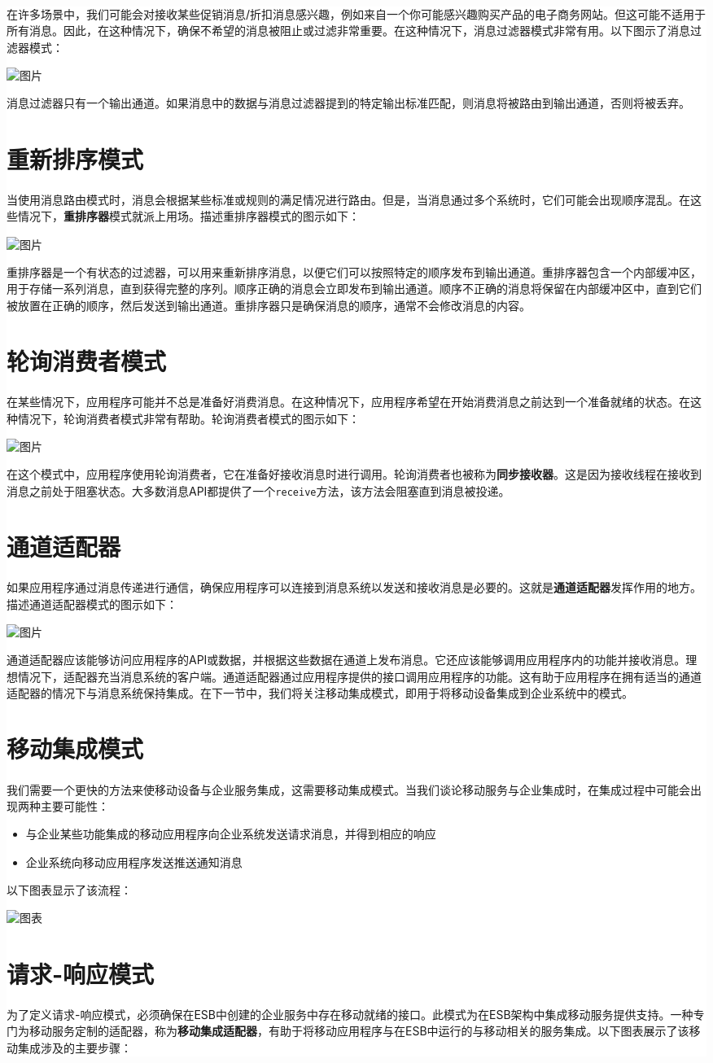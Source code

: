 在许多场景中，我们可能会对接收某些促销消息/折扣消息感兴趣，例如来自一个你可能感兴趣购买产品的电子商务网站。但这可能不适用于所有消息。因此，在这种情况下，确保不希望的消息被阻止或过滤非常重要。在这种情况下，消息过滤器模式非常有用。以下图示了消息过滤器模式：

![图片](img/08924386-a3c8-4f1a-aa26-35ccfcda4a63.png)

消息过滤器只有一个输出通道。如果消息中的数据与消息过滤器提到的特定输出标准匹配，则消息将被路由到输出通道，否则将被丢弃。

# 重新排序模式

当使用消息路由模式时，消息会根据某些标准或规则的满足情况进行路由。但是，当消息通过多个系统时，它们可能会出现顺序混乱。在这些情况下，**重排序器**模式就派上用场。描述重排序器模式的图示如下：

![图片](img/6fe3ffd4-a06f-484b-a006-ce7bca2dd763.png)

重排序器是一个有状态的过滤器，可以用来重新排序消息，以便它们可以按照特定的顺序发布到输出通道。重排序器包含一个内部缓冲区，用于存储一系列消息，直到获得完整的序列。顺序正确的消息会立即发布到输出通道。顺序不正确的消息将保留在内部缓冲区中，直到它们被放置在正确的顺序，然后发送到输出通道。重排序器只是确保消息的顺序，通常不会修改消息的内容。

# 轮询消费者模式

在某些情况下，应用程序可能并不总是准备好消费消息。在这种情况下，应用程序希望在开始消费消息之前达到一个准备就绪的状态。在这种情况下，轮询消费者模式非常有帮助。轮询消费者模式的图示如下：

![图片](img/5d9c4c53-a8d1-40ef-bfb8-881c8b3ff469.png)

在这个模式中，应用程序使用轮询消费者，它在准备好接收消息时进行调用。轮询消费者也被称为**同步接收器**。这是因为接收线程在接收到消息之前处于阻塞状态。大多数消息API都提供了一个`receive`方法，该方法会阻塞直到消息被投递。

# 通道适配器

如果应用程序通过消息传递进行通信，确保应用程序可以连接到消息系统以发送和接收消息是必要的。这就是**通道适配器**发挥作用的地方。描述通道适配器模式的图示如下：

![图片](img/5ae36fb1-af71-4146-a095-16859e79f39a.png)

通道适配器应该能够访问应用程序的API或数据，并根据这些数据在通道上发布消息。它还应该能够调用应用程序内的功能并接收消息。理想情况下，适配器充当消息系统的客户端。通道适配器通过应用程序提供的接口调用应用程序的功能。这有助于应用程序在拥有适当的通道适配器的情况下与消息系统保持集成。在下一节中，我们将关注移动集成模式，即用于将移动设备集成到企业系统中的模式。

# 移动集成模式

我们需要一个更快的方法来使移动设备与企业服务集成，这需要移动集成模式。当我们谈论移动服务与企业集成时，在集成过程中可能会出现两种主要可能性：

+   与企业某些功能集成的移动应用程序向企业系统发送请求消息，并得到相应的响应

+   企业系统向移动应用程序发送推送通知消息

以下图表显示了该流程：

![图表](img/e062f8b9-83da-497b-9620-d222772195a9.png)

# 请求-响应模式

为了定义请求-响应模式，必须确保在ESB中创建的企业服务中存在移动就绪的接口。此模式为在ESB架构中集成移动服务提供支持。一种专门为移动服务定制的适配器，称为**移动集成适配器**，有助于将移动应用程序与在ESB中运行的与移动相关的服务集成。以下图表展示了该移动集成涉及的主要步骤：
